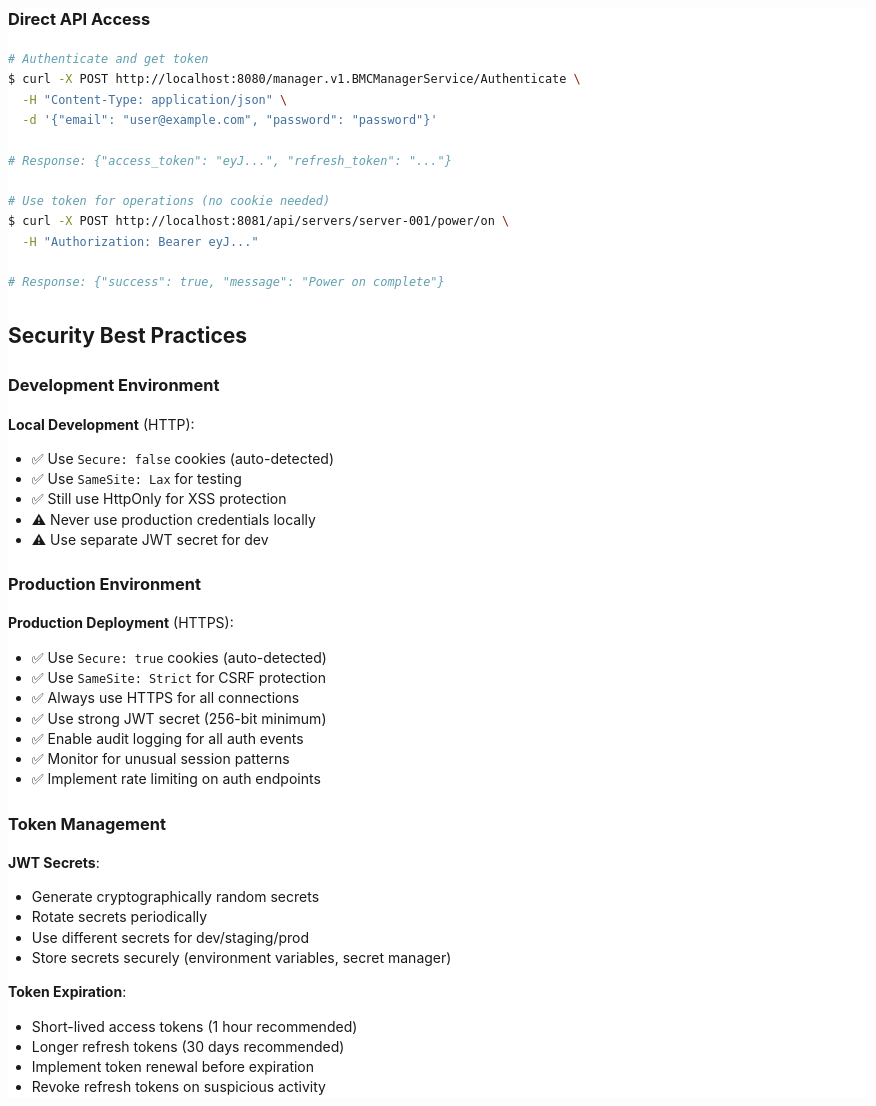 ### Direct API Access

```bash
# Authenticate and get token
$ curl -X POST http://localhost:8080/manager.v1.BMCManagerService/Authenticate \
  -H "Content-Type: application/json" \
  -d '{"email": "user@example.com", "password": "password"}'

# Response: {"access_token": "eyJ...", "refresh_token": "..."}

# Use token for operations (no cookie needed)
$ curl -X POST http://localhost:8081/api/servers/server-001/power/on \
  -H "Authorization: Bearer eyJ..."

# Response: {"success": true, "message": "Power on complete"}
```

## Security Best Practices

### Development Environment

**Local Development** (HTTP):
- ✅ Use `Secure: false` cookies (auto-detected)
- ✅ Use `SameSite: Lax` for testing
- ✅ Still use HttpOnly for XSS protection
- ⚠️ Never use production credentials locally
- ⚠️ Use separate JWT secret for dev

### Production Environment

**Production Deployment** (HTTPS):
- ✅ Use `Secure: true` cookies (auto-detected)
- ✅ Use `SameSite: Strict` for CSRF protection
- ✅ Always use HTTPS for all connections
- ✅ Use strong JWT secret (256-bit minimum)
- ✅ Enable audit logging for all auth events
- ✅ Monitor for unusual session patterns
- ✅ Implement rate limiting on auth endpoints

### Token Management

**JWT Secrets**:
- Generate cryptographically random secrets
- Rotate secrets periodically
- Use different secrets for dev/staging/prod
- Store secrets securely (environment variables, secret manager)

**Token Expiration**:
- Short-lived access tokens (1 hour recommended)
- Longer refresh tokens (30 days recommended)
- Implement token renewal before expiration
- Revoke refresh tokens on suspicious activity
